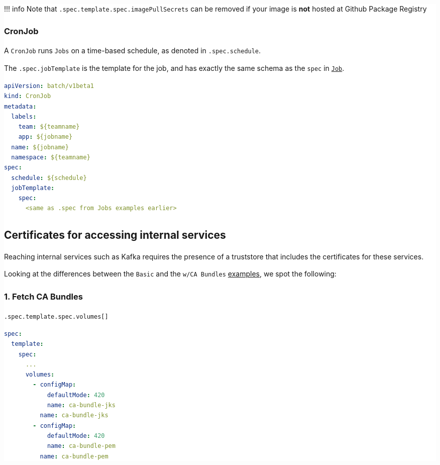 
!!! info
    Note that `.spec.template.spec.imagePullSecrets` can be removed if your image is **not** hosted at Github Package Registry


### CronJob

A `CronJob` runs `Jobs` on a time-based schedule, as denoted in `.spec.schedule`.

The `.spec.jobTemplate` is the template for the job, and has exactly the same schema as the `spec` in [`Job`](naisjobs.md#job).

```yaml
apiVersion: batch/v1beta1
kind: CronJob
metadata:
  labels:
    team: ${teamname}
    app: ${jobname}
  name: ${jobname}
  namespace: ${teamname}
spec:
  schedule: ${schedule}
  jobTemplate:
    spec:
      <same as .spec from Jobs examples earlier>
```

## Certificates for accessing internal services

Reaching internal services such as Kafka requires the presence of a truststore that includes the certificates for these services.

Looking at the differences between the `Basic` and the `w/CA Bundles` [examples](naisjobs.md#examples), we spot the following:

### 1. Fetch CA Bundles

`.spec.template.spec.volumes[]`

```yaml
spec:
  template:
    spec:
      ...
      volumes:
        - configMap:
            defaultMode: 420
            name: ca-bundle-jks
          name: ca-bundle-jks
        - configMap:
            defaultMode: 420
            name: ca-bundle-pem
          name: ca-bundle-pem
```
